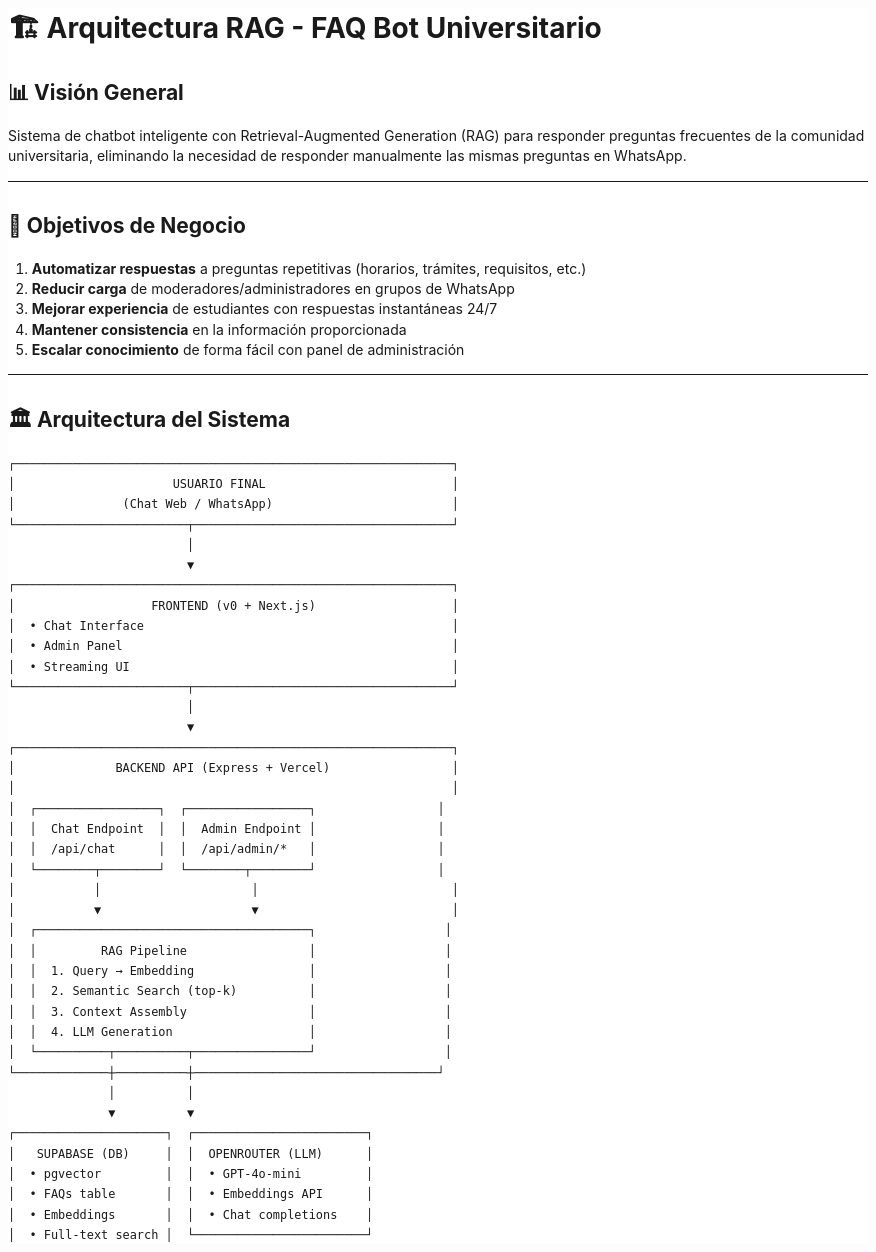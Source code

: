 # 🏗️ Arquitectura RAG - FAQ Bot Universitario

## 📊 Visión General

Sistema de chatbot inteligente con Retrieval-Augmented Generation (RAG) para responder preguntas frecuentes de la comunidad universitaria, eliminando la necesidad de responder manualmente las mismas preguntas en WhatsApp.

---

## 🎯 Objetivos de Negocio

1. **Automatizar respuestas** a preguntas repetitivas (horarios, trámites, requisitos, etc.)
2. **Reducir carga** de moderadores/administradores en grupos de WhatsApp
3. **Mejorar experiencia** de estudiantes con respuestas instantáneas 24/7
4. **Mantener consistencia** en la información proporcionada
5. **Escalar conocimiento** de forma fácil con panel de administración

---

## 🏛️ Arquitectura del Sistema

```
┌─────────────────────────────────────────────────────────────┐
│                      USUARIO FINAL                          │
│               (Chat Web / WhatsApp)                         │
└────────────────────────┬────────────────────────────────────┘
                         │
                         ▼
┌─────────────────────────────────────────────────────────────┐
│                   FRONTEND (v0 + Next.js)                   │
│  • Chat Interface                                           │
│  • Admin Panel                                              │
│  • Streaming UI                                             │
└────────────────────────┬────────────────────────────────────┘
                         │
                         ▼
┌─────────────────────────────────────────────────────────────┐
│              BACKEND API (Express + Vercel)                 │
│                                                             │
│  ┌─────────────────┐  ┌─────────────────┐                 │
│  │  Chat Endpoint  │  │  Admin Endpoint │                 │
│  │  /api/chat      │  │  /api/admin/*   │                 │
│  └────────┬────────┘  └────────┬────────┘                 │
│           │                     │                           │
│           ▼                     ▼                           │
│  ┌──────────────────────────────────────┐                  │
│  │         RAG Pipeline                 │                  │
│  │  1. Query → Embedding                │                  │
│  │  2. Semantic Search (top-k)          │                  │
│  │  3. Context Assembly                 │                  │
│  │  4. LLM Generation                   │                  │
│  └──────────┬──────────┬────────────────┘                  │
└─────────────┼──────────┼──────────────────────────────────┘
              │          │
              ▼          ▼
┌─────────────────────┐  ┌────────────────────────┐
│   SUPABASE (DB)     │  │  OPENROUTER (LLM)      │
│  • pgvector         │  │  • GPT-4o-mini         │
│  • FAQs table       │  │  • Embeddings API      │
│  • Embeddings       │  │  • Chat completions    │
│  • Full-text search │  └────────────────────────┘
```